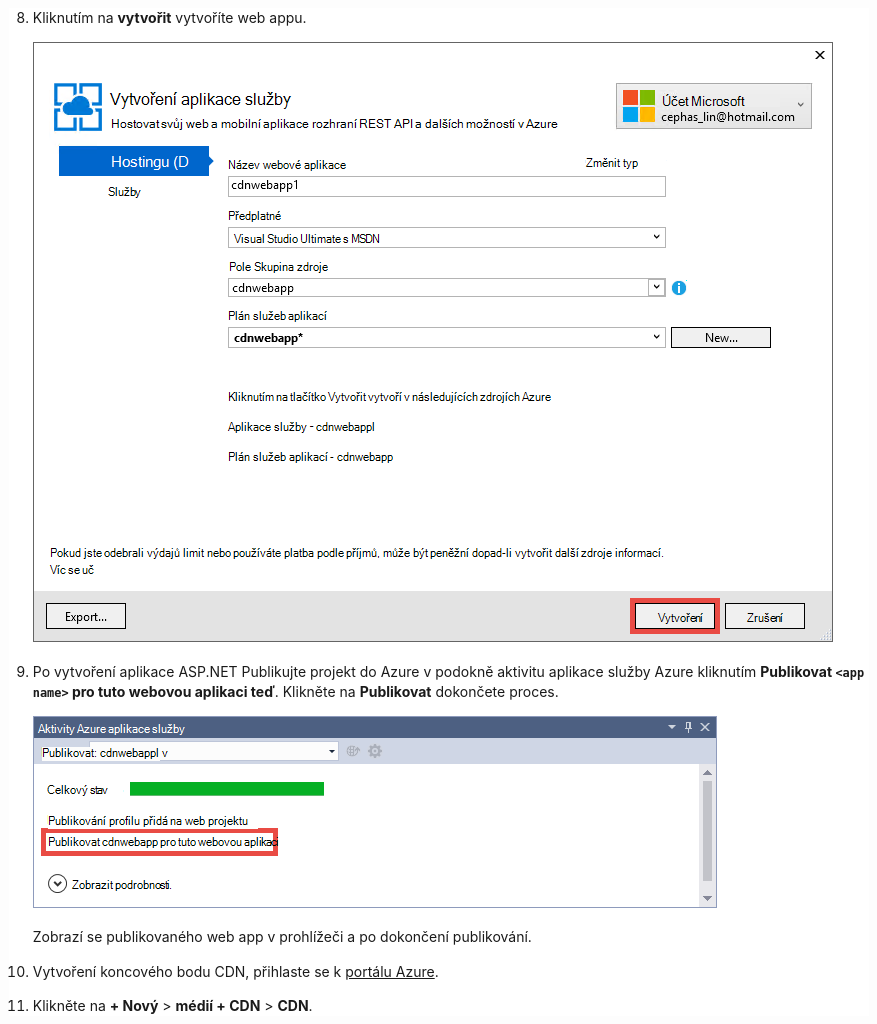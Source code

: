 8. Kliknutím na **vytvořit** vytvoříte web appu.

    ![](media/cdn-websites-with-cdn/5-create-website.png)

9. Po vytvoření aplikace ASP.NET Publikujte projekt do Azure v podokně aktivitu aplikace služby Azure kliknutím **Publikovat `<app name>` pro tuto webovou aplikaci teď**. Klikněte na **Publikovat** dokončete proces.

    ![](media/cdn-websites-with-cdn/6-publish-website.png)

    Zobrazí se publikovaného web app v prohlížeči a po dokončení publikování. 

1. Vytvoření koncového bodu CDN, přihlaste se k [portálu Azure](https://portal.azure.com). 
2. Klikněte na **+ Nový** > **médií + CDN** > **CDN**.
